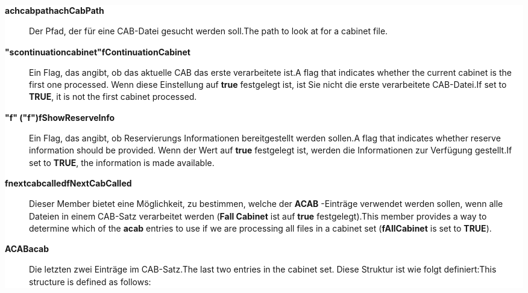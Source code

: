 </dd> <dt>

<span data-ttu-id="4d270-164">**achcabpath**</span><span class="sxs-lookup"><span data-stu-id="4d270-164">**achCabPath**</span></span>
</dt> <dd>

<span data-ttu-id="4d270-165">Der Pfad, der für eine CAB-Datei gesucht werden soll.</span><span class="sxs-lookup"><span data-stu-id="4d270-165">The path to look at for a cabinet file.</span></span>

</dd> <dt>

<span data-ttu-id="4d270-166">**"scontinuationcabinet"**</span><span class="sxs-lookup"><span data-stu-id="4d270-166">**fContinuationCabinet**</span></span>
</dt> <dd>

<span data-ttu-id="4d270-167">Ein Flag, das angibt, ob das aktuelle CAB das erste verarbeitete ist.</span><span class="sxs-lookup"><span data-stu-id="4d270-167">A flag that indicates whether the current cabinet is the first one processed.</span></span> <span data-ttu-id="4d270-168">Wenn diese Einstellung auf **true** festgelegt ist, ist Sie nicht die erste verarbeitete CAB-Datei.</span><span class="sxs-lookup"><span data-stu-id="4d270-168">If set to **TRUE**, it is not the first cabinet processed.</span></span>

</dd> <dt>

<span data-ttu-id="4d270-169">**"f" ("f")**</span><span class="sxs-lookup"><span data-stu-id="4d270-169">**fShowReserveInfo**</span></span>
</dt> <dd>

<span data-ttu-id="4d270-170">Ein Flag, das angibt, ob Reservierungs Informationen bereitgestellt werden sollen.</span><span class="sxs-lookup"><span data-stu-id="4d270-170">A flag that indicates whether reserve information should be provided.</span></span> <span data-ttu-id="4d270-171">Wenn der Wert auf **true** festgelegt ist, werden die Informationen zur Verfügung gestellt.</span><span class="sxs-lookup"><span data-stu-id="4d270-171">If set to **TRUE**, the information is made available.</span></span>

</dd> <dt>

<span data-ttu-id="4d270-172">**fnextcabcalled**</span><span class="sxs-lookup"><span data-stu-id="4d270-172">**fNextCabCalled**</span></span>
</dt> <dd>

<span data-ttu-id="4d270-173">Dieser Member bietet eine Möglichkeit, zu bestimmen, welche der **ACAB** -Einträge verwendet werden sollen, wenn alle Dateien in einem CAB-Satz verarbeitet werden (**Fall Cabinet** ist auf **true** festgelegt).</span><span class="sxs-lookup"><span data-stu-id="4d270-173">This member provides a way to determine which of the **acab** entries to use if we are processing all files in a cabinet set (**fAllCabinet** is set to **TRUE**).</span></span>

</dd> <dt>

<span data-ttu-id="4d270-174">**ACAB**</span><span class="sxs-lookup"><span data-stu-id="4d270-174">**acab**</span></span>
</dt> <dd>

<span data-ttu-id="4d270-175">Die letzten zwei Einträge im CAB-Satz.</span><span class="sxs-lookup"><span data-stu-id="4d270-175">The last two entries in the cabinet set.</span></span> <span data-ttu-id="4d270-176">Diese Struktur ist wie folgt definiert:</span><span class="sxs-lookup"><span data-stu-id="4d270-176">This structure is defined as follows:</span></span>
